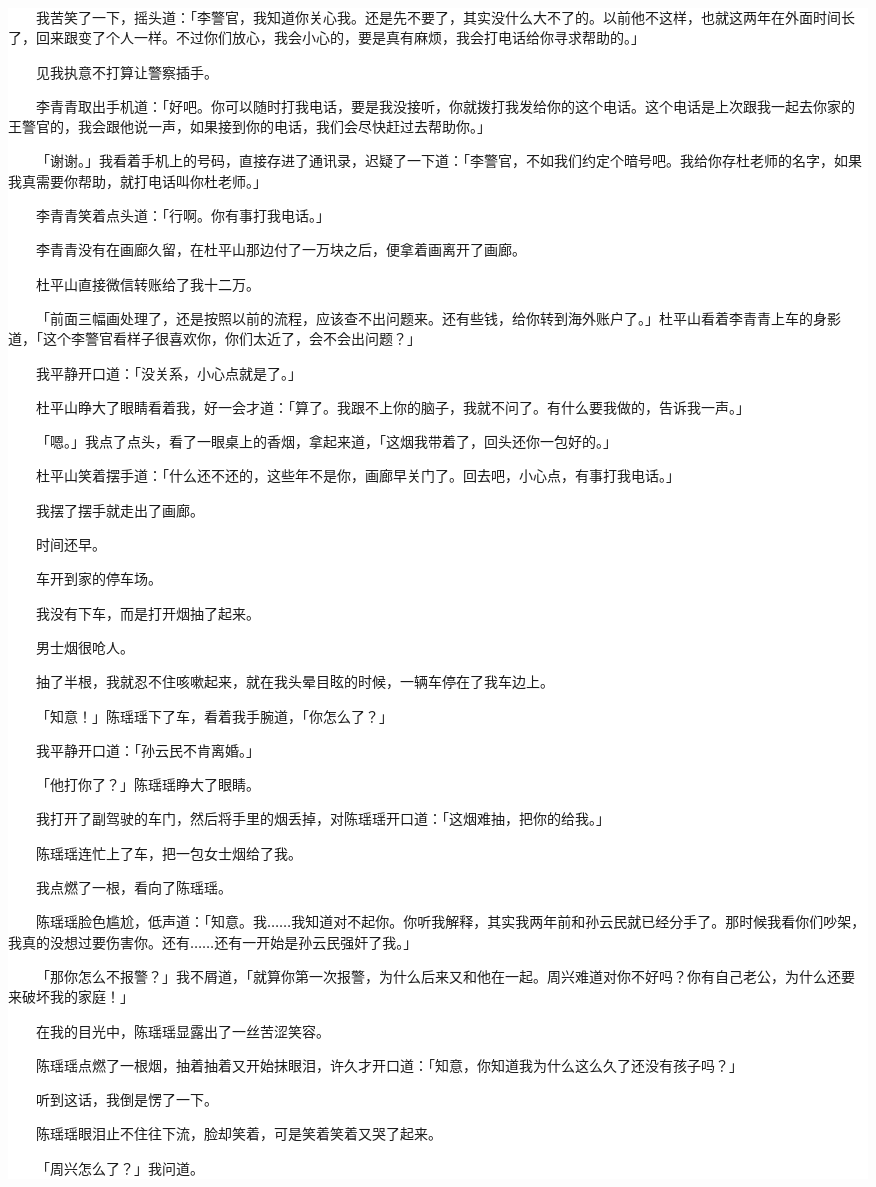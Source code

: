 &emsp;&emsp;我苦笑了一下，摇头道：「李警官，我知道你关心我。还是先不要了，其实没什么大不了的。以前他不这样，也就这两年在外面时间长了，回来跟变了个人一样。不过你们放心，我会小心的，要是真有麻烦，我会打电话给你寻求帮助的。」  
  
&emsp;&emsp;见我执意不打算让警察插手。  
  
&emsp;&emsp;李青青取出手机道：「好吧。你可以随时打我电话，要是我没接听，你就拨打我发给你的这个电话。这个电话是上次跟我一起去你家的王警官的，我会跟他说一声，如果接到你的电话，我们会尽快赶过去帮助你。」  
  
&emsp;&emsp;「谢谢。」我看着手机上的号码，直接存进了通讯录，迟疑了一下道：「李警官，不如我们约定个暗号吧。我给你存杜老师的名字，如果我真需要你帮助，就打电话叫你杜老师。」  
  
&emsp;&emsp;李青青笑着点头道：「行啊。你有事打我电话。」  
  
&emsp;&emsp;李青青没有在画廊久留，在杜平山那边付了一万块之后，便拿着画离开了画廊。  
  
&emsp;&emsp;杜平山直接微信转账给了我十二万。  
  
&emsp;&emsp;「前面三幅画处理了，还是按照以前的流程，应该查不出问题来。还有些钱，给你转到海外账户了。」杜平山看着李青青上车的身影道，「这个李警官看样子很喜欢你，你们太近了，会不会出问题？」  
  
&emsp;&emsp;我平静开口道：「没关系，小心点就是了。」  
  
&emsp;&emsp;杜平山睁大了眼睛看着我，好一会才道：「算了。我跟不上你的脑子，我就不问了。有什么要我做的，告诉我一声。」  
  
&emsp;&emsp;「嗯。」我点了点头，看了一眼桌上的香烟，拿起来道，「这烟我带着了，回头还你一包好的。」  
  
&emsp;&emsp;杜平山笑着摆手道：「什么还不还的，这些年不是你，画廊早关门了。回去吧，小心点，有事打我电话。」  
  
&emsp;&emsp;我摆了摆手就走出了画廊。  
  
&emsp;&emsp;时间还早。  
  
&emsp;&emsp;车开到家的停车场。  
  
&emsp;&emsp;我没有下车，而是打开烟抽了起来。  
  
&emsp;&emsp;男士烟很呛人。  
  
&emsp;&emsp;抽了半根，我就忍不住咳嗽起来，就在我头晕目眩的时候，一辆车停在了我车边上。  
  
&emsp;&emsp;「知意！」陈瑶瑶下了车，看着我手腕道，「你怎么了？」  
  
&emsp;&emsp;我平静开口道：「孙云民不肯离婚。」  
  
&emsp;&emsp;「他打你了？」陈瑶瑶睁大了眼睛。  
  
&emsp;&emsp;我打开了副驾驶的车门，然后将手里的烟丢掉，对陈瑶瑶开口道：「这烟难抽，把你的给我。」  
  
&emsp;&emsp;陈瑶瑶连忙上了车，把一包女士烟给了我。  
  
&emsp;&emsp;我点燃了一根，看向了陈瑶瑶。  
  
&emsp;&emsp;陈瑶瑶脸色尴尬，低声道：「知意。我……我知道对不起你。你听我解释，其实我两年前和孙云民就已经分手了。那时候我看你们吵架，我真的没想过要伤害你。还有……还有一开始是孙云民强奸了我。」  
  
&emsp;&emsp;「那你怎么不报警？」我不屑道，「就算你第一次报警，为什么后来又和他在一起。周兴难道对你不好吗？你有自己老公，为什么还要来破坏我的家庭！」  
  
&emsp;&emsp;在我的目光中，陈瑶瑶显露出了一丝苦涩笑容。  
  
&emsp;&emsp;陈瑶瑶点燃了一根烟，抽着抽着又开始抹眼泪，许久才开口道：「知意，你知道我为什么这么久了还没有孩子吗？」  
  
&emsp;&emsp;听到这话，我倒是愣了一下。  
  
&emsp;&emsp;陈瑶瑶眼泪止不住往下流，脸却笑着，可是笑着笑着又哭了起来。  
  
&emsp;&emsp;「周兴怎么了？」我问道。  
  